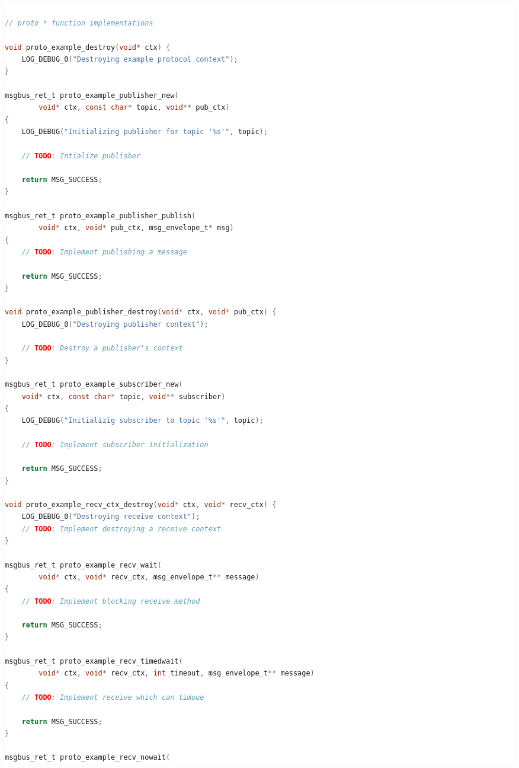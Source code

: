 ```c

// proto_* function implementations

void proto_example_destroy(void* ctx) {
    LOG_DEBUG_0("Destroying example protocol context");
}

msgbus_ret_t proto_example_publisher_new(
        void* ctx, const char* topic, void** pub_ctx)
{
    LOG_DEBUG("Initializing publisher for topic '%s'", topic);

    // TODO: Intialize publisher

    return MSG_SUCCESS;
}

msgbus_ret_t proto_example_publisher_publish(
        void* ctx, void* pub_ctx, msg_envelope_t* msg)
{
    // TODO: Implement publishing a message

    return MSG_SUCCESS;
}

void proto_example_publisher_destroy(void* ctx, void* pub_ctx) {
    LOG_DEBUG_0("Destroying publisher context");

    // TODO: Destroy a publisher's context
}

msgbus_ret_t proto_example_subscriber_new(
    void* ctx, const char* topic, void** subscriber)
{
    LOG_DEBUG("Initializig subscriber to topic '%s'", topic);

    // TODO: Implement subscriber initialization

    return MSG_SUCCESS;
}

void proto_example_recv_ctx_destroy(void* ctx, void* recv_ctx) {
    LOG_DEBUG_0("Destroying receive context");
    // TODO: Implement destroying a receive context
}

msgbus_ret_t proto_example_recv_wait(
        void* ctx, void* recv_ctx, msg_envelope_t** message)
{
    // TODO: Implement blocking receive method

    return MSG_SUCCESS;
}

msgbus_ret_t proto_example_recv_timedwait(
        void* ctx, void* recv_ctx, int timeout, msg_envelope_t** message)
{
    // TODO: Implement receive which can timoue

    return MSG_SUCCESS;
}

msgbus_ret_t proto_example_recv_nowait(
```